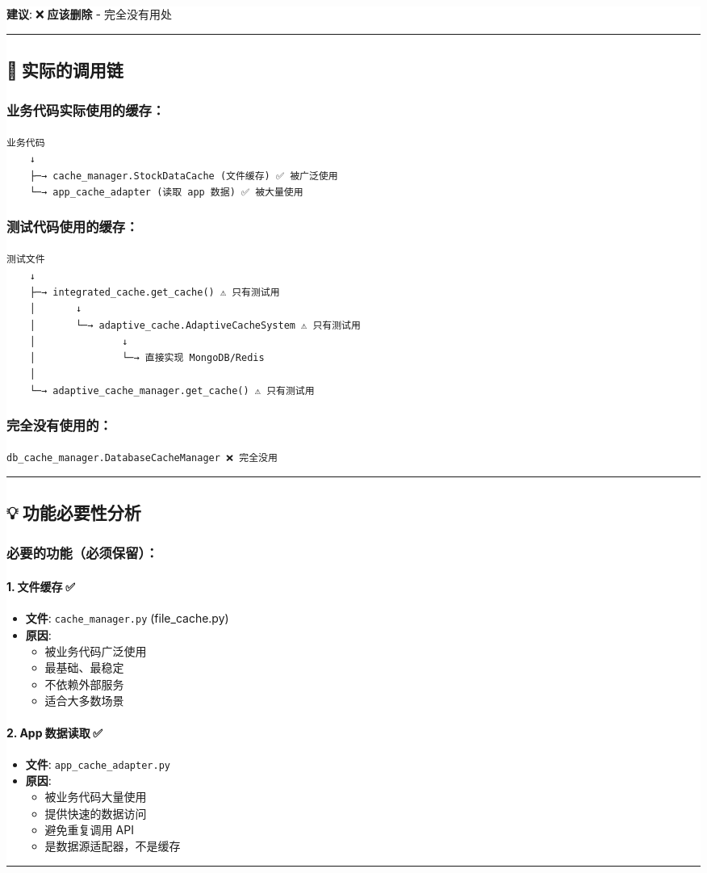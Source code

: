 **建议**: ❌ **应该删除** - 完全没有用处

---

## 🔗 实际的调用链

### 业务代码实际使用的缓存：

```
业务代码
    ↓
    ├─→ cache_manager.StockDataCache (文件缓存) ✅ 被广泛使用
    └─→ app_cache_adapter (读取 app 数据) ✅ 被大量使用
```

### 测试代码使用的缓存：

```
测试文件
    ↓
    ├─→ integrated_cache.get_cache() ⚠️ 只有测试用
    │       ↓
    │       └─→ adaptive_cache.AdaptiveCacheSystem ⚠️ 只有测试用
    │               ↓
    │               └─→ 直接实现 MongoDB/Redis
    │
    └─→ adaptive_cache_manager.get_cache() ⚠️ 只有测试用
```

### 完全没有使用的：

```
db_cache_manager.DatabaseCacheManager ❌ 完全没用
```

---

## 💡 功能必要性分析

### 必要的功能（必须保留）：

#### 1. 文件缓存 ✅
- **文件**: `cache_manager.py` (file_cache.py)
- **原因**: 
  - 被业务代码广泛使用
  - 最基础、最稳定
  - 不依赖外部服务
  - 适合大多数场景

#### 2. App 数据读取 ✅
- **文件**: `app_cache_adapter.py`
- **原因**:
  - 被业务代码大量使用
  - 提供快速的数据访问
  - 避免重复调用 API
  - 是数据源适配器，不是缓存

---